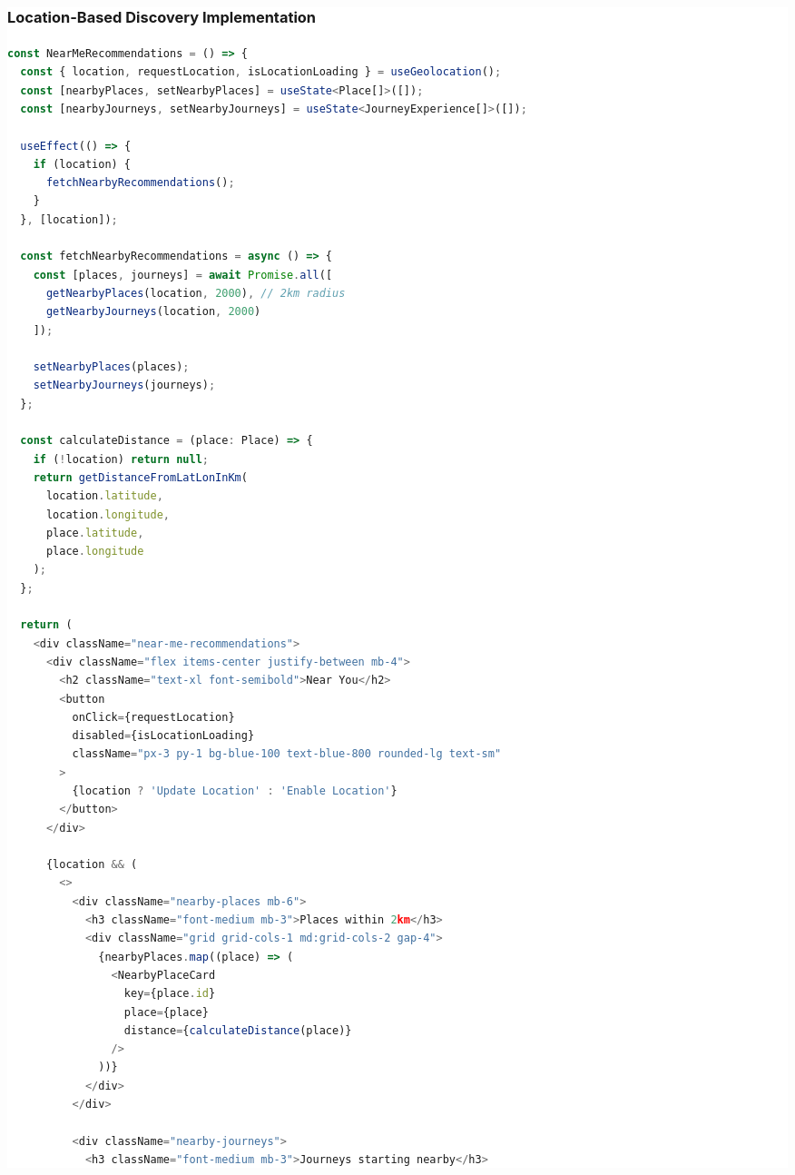 ### Location-Based Discovery Implementation
```typescript
const NearMeRecommendations = () => {
  const { location, requestLocation, isLocationLoading } = useGeolocation();
  const [nearbyPlaces, setNearbyPlaces] = useState<Place[]>([]);
  const [nearbyJourneys, setNearbyJourneys] = useState<JourneyExperience[]>([]);

  useEffect(() => {
    if (location) {
      fetchNearbyRecommendations();
    }
  }, [location]);

  const fetchNearbyRecommendations = async () => {
    const [places, journeys] = await Promise.all([
      getNearbyPlaces(location, 2000), // 2km radius
      getNearbyJourneys(location, 2000)
    ]);
    
    setNearbyPlaces(places);
    setNearbyJourneys(journeys);
  };

  const calculateDistance = (place: Place) => {
    if (!location) return null;
    return getDistanceFromLatLonInKm(
      location.latitude, 
      location.longitude,
      place.latitude,
      place.longitude
    );
  };

  return (
    <div className="near-me-recommendations">
      <div className="flex items-center justify-between mb-4">
        <h2 className="text-xl font-semibold">Near You</h2>
        <button
          onClick={requestLocation}
          disabled={isLocationLoading}
          className="px-3 py-1 bg-blue-100 text-blue-800 rounded-lg text-sm"
        >
          {location ? 'Update Location' : 'Enable Location'}
        </button>
      </div>

      {location && (
        <>
          <div className="nearby-places mb-6">
            <h3 className="font-medium mb-3">Places within 2km</h3>
            <div className="grid grid-cols-1 md:grid-cols-2 gap-4">
              {nearbyPlaces.map((place) => (
                <NearbyPlaceCard 
                  key={place.id}
                  place={place}
                  distance={calculateDistance(place)}
                />
              ))}
            </div>
          </div>

          <div className="nearby-journeys">
            <h3 className="font-medium mb-3">Journeys starting nearby</h3>
```